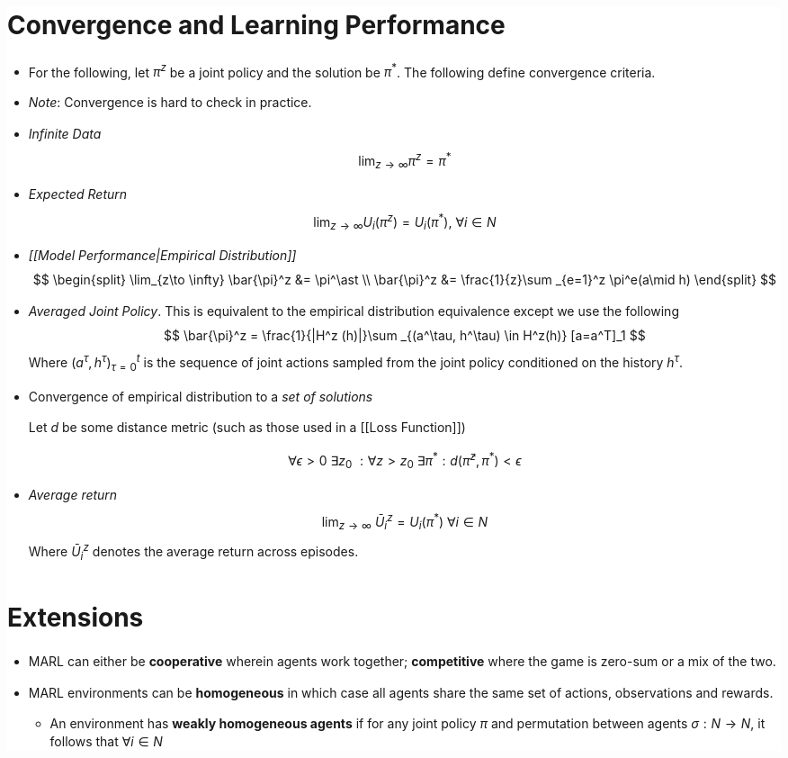 # Convergence and Learning Performance 
* For the following, let $\pi^z$ be a joint policy and the solution be $\pi^\ast$. The following define convergence criteria. 
* *Note*: Convergence is hard to check in practice. 

* *Infinite Data*
  $$
  \lim_{z\to \infty} \pi ^z= \pi ^\ast 
  $$
* *Expected Return*
  $$
  \lim_{z\to \infty} U_i (\pi^z) = U_i (\pi^\ast), \ \forall i \in N
  $$
* *[[Model Performance|Empirical Distribution]]*
  $$
  \begin{split}
  \lim_{z\to \infty} \bar{\pi}^z &= \pi^\ast \\ 
  \bar{\pi}^z &= \frac{1}{z}\sum _{e=1}^z \pi^e(a\mid h)
  \end{split}
  $$
* *Averaged Joint Policy*. This is equivalent to the empirical distribution equivalence except we use the following 
  $$
  \bar{\pi}^z = \frac{1}{|H^z (h)|}\sum _{(a^\tau, h^\tau) \in H^z(h)} [a=a^T]_1
  $$
  Where $(a^\tau, h^\tau)_{\tau=0}^t$ is the sequence of joint actions sampled from the joint policy conditioned on the history $h^\tau$. 

* Convergence of empirical distribution to a *set of solutions* 
  
  Let $d$ be some distance metric (such as those used in a [[Loss Function]]) 
  
  $$
  \forall \epsilon >0 \ \exists z_0  \  : \forall z > z_0 \ \exists \pi ^\ast : d(\bar{\pi}^z , \pi^\ast ) < \epsilon 
  $$

* *Average return* 
  $$
  \lim_{z\to \infty} \ \bar{U}_i^z = U_i(\pi ^\ast ) \ \forall i \in N
  $$
  Where $\bar{U}_i^z$ denotes the average return across episodes.   
# Extensions 
* MARL can either be **cooperative** wherein agents work together; **competitive** where the game is zero-sum or a mix of the two. 

* MARL environments can be **homogeneous** in which case all agents share the same set of actions, observations and rewards. 
	* An environment has **weakly homogeneous agents** if for any joint policy $\pi$  and permutation between agents $\sigma: N\to N$, it follows that $\forall i\in N$
	  

[^Zheng_Trott_2020]: Zheng et al. (2020) [The AI Economist: Improving Equality and Productivity with AI-Driven Tax Policies](https://arxiv.org/pdf/2004.13332.pdf) . Supplemental [blog](https://blog.salesforceairesearch.com/the-ai-economist/)
[^Zhou_2023]: Zhou, Liu, and Tang (2023) [Multi-Agent Reinforcement Learning: Methods, Applications, Visionary Prospects, and Challenges](https://arxiv.org/pdf/2305.10091.pdf)